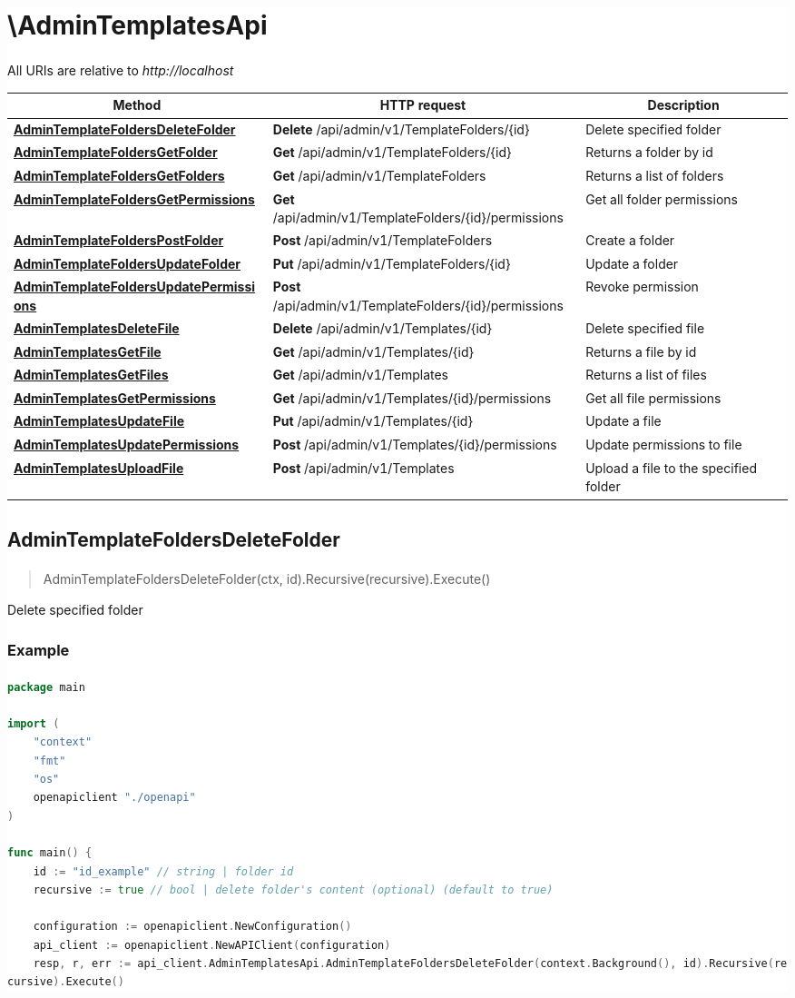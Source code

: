 # \AdminTemplatesApi

All URIs are relative to *http://localhost*

Method | HTTP request | Description
------------- | ------------- | -------------
[**AdminTemplateFoldersDeleteFolder**](AdminTemplatesApi.md#AdminTemplateFoldersDeleteFolder) | **Delete** /api/admin/v1/TemplateFolders/{id} | Delete specified folder
[**AdminTemplateFoldersGetFolder**](AdminTemplatesApi.md#AdminTemplateFoldersGetFolder) | **Get** /api/admin/v1/TemplateFolders/{id} | Returns a folder by id
[**AdminTemplateFoldersGetFolders**](AdminTemplatesApi.md#AdminTemplateFoldersGetFolders) | **Get** /api/admin/v1/TemplateFolders | Returns a list of folders
[**AdminTemplateFoldersGetPermissions**](AdminTemplatesApi.md#AdminTemplateFoldersGetPermissions) | **Get** /api/admin/v1/TemplateFolders/{id}/permissions | Get all folder permissions
[**AdminTemplateFoldersPostFolder**](AdminTemplatesApi.md#AdminTemplateFoldersPostFolder) | **Post** /api/admin/v1/TemplateFolders | Create a folder
[**AdminTemplateFoldersUpdateFolder**](AdminTemplatesApi.md#AdminTemplateFoldersUpdateFolder) | **Put** /api/admin/v1/TemplateFolders/{id} | Update a folder
[**AdminTemplateFoldersUpdatePermissions**](AdminTemplatesApi.md#AdminTemplateFoldersUpdatePermissions) | **Post** /api/admin/v1/TemplateFolders/{id}/permissions | Revoke permission
[**AdminTemplatesDeleteFile**](AdminTemplatesApi.md#AdminTemplatesDeleteFile) | **Delete** /api/admin/v1/Templates/{id} | Delete specified file
[**AdminTemplatesGetFile**](AdminTemplatesApi.md#AdminTemplatesGetFile) | **Get** /api/admin/v1/Templates/{id} | Returns a file by id
[**AdminTemplatesGetFiles**](AdminTemplatesApi.md#AdminTemplatesGetFiles) | **Get** /api/admin/v1/Templates | Returns a list of files
[**AdminTemplatesGetPermissions**](AdminTemplatesApi.md#AdminTemplatesGetPermissions) | **Get** /api/admin/v1/Templates/{id}/permissions | Get all file permissions
[**AdminTemplatesUpdateFile**](AdminTemplatesApi.md#AdminTemplatesUpdateFile) | **Put** /api/admin/v1/Templates/{id} | Update a file
[**AdminTemplatesUpdatePermissions**](AdminTemplatesApi.md#AdminTemplatesUpdatePermissions) | **Post** /api/admin/v1/Templates/{id}/permissions | Update permissions to file
[**AdminTemplatesUploadFile**](AdminTemplatesApi.md#AdminTemplatesUploadFile) | **Post** /api/admin/v1/Templates | Upload a file to the specified folder



## AdminTemplateFoldersDeleteFolder

> AdminTemplateFoldersDeleteFolder(ctx, id).Recursive(recursive).Execute()

Delete specified folder



### Example

```go
package main

import (
    "context"
    "fmt"
    "os"
    openapiclient "./openapi"
)

func main() {
    id := "id_example" // string | folder id
    recursive := true // bool | delete folder's content (optional) (default to true)

    configuration := openapiclient.NewConfiguration()
    api_client := openapiclient.NewAPIClient(configuration)
    resp, r, err := api_client.AdminTemplatesApi.AdminTemplateFoldersDeleteFolder(context.Background(), id).Recursive(recursive).Execute()
```